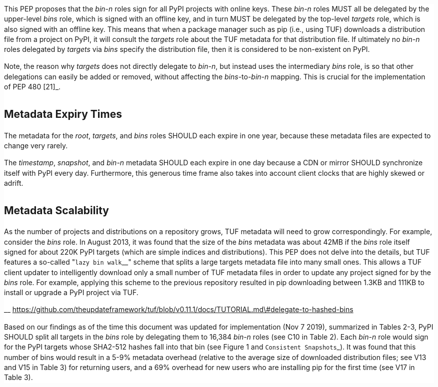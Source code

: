 This PEP proposes that the *bin-n* roles sign for all PyPI projects with
online keys. These *bin-n* roles MUST all be delegated by the
upper-level *bins* role, which is signed with an offline key, and in
turn MUST be delegated by the top-level *targets* role, which is also
signed with an offline key. This means that when a package manager such
as pip (i.e., using TUF) downloads a distribution file from a project on
PyPI, it will consult the *targets* role about the TUF metadata for that
distribution file. If ultimately no *bin-n* roles delegated by *targets*
via *bins* specify the distribution file, then it is considered to be
non-existent on PyPI.

Note, the reason why *targets* does not directly delegate to *bin-n*,
but instead uses the intermediary *bins* role, is so that other
delegations can easily be added or removed, without affecting the
*bins*-to-*bin-n* mapping. This is crucial for the implementation of PEP
480 \[21\]\_.

Metadata Expiry Times
---------------------

The metadata for the *root*, *targets*, and *bins* roles SHOULD each
expire in one year, because these metadata files are expected to change
very rarely.

The *timestamp*, *snapshot*, and *bin-n* metadata SHOULD each expire in
one day because a CDN or mirror SHOULD synchronize itself with PyPI
every day. Furthermore, this generous time frame also takes into account
client clocks that are highly skewed or adrift.

Metadata Scalability
--------------------

As the number of projects and distributions on a repository grows, TUF
metadata will need to grow correspondingly. For example, consider the
*bins* role. In August 2013, it was found that the size of the *bins*
metadata was about 42MB if the *bins* role itself signed for about 220K
PyPI targets (which are simple indices and distributions). This PEP does
not delve into the details, but TUF features a so-called
\"`lazy bin walk`\_\_\" scheme that splits a large targets metadata file
into many small ones. This allows a TUF client updater to intelligently
download only a small number of TUF metadata files in order to update
any project signed for by the *bins* role. For example, applying this
scheme to the previous repository resulted in pip downloading between
1.3KB and 111KB to install or upgrade a PyPI project via TUF.

\_\_
https://github.com/theupdateframework/tuf/blob/v0.11.1/docs/TUTORIAL.md\#delegate-to-hashed-bins

Based on our findings as of the time this document was updated for
implementation (Nov 7 2019), summarized in Tables 2-3, PyPI SHOULD split
all targets in the *bins* role by delegating them to 16,384 *bin-n*
roles (see C10 in Table 2). Each *bin-n* role would sign for the PyPI
targets whose SHA2-512 hashes fall into that bin (see Figure 1 and
`Consistent Snapshots`\_). It was found that this number of bins would
result in a 5-9% metadata overhead (relative to the average size of
downloaded distribution files; see V13 and V15 in Table 3) for returning
users, and a 69% overhead for new users who are installing pip for the
first time (see V17 in Table 3).
